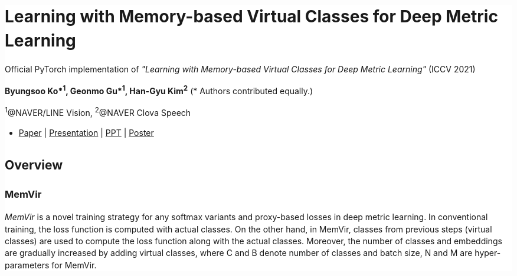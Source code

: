 # Learning with Memory-based Virtual Classes for Deep Metric Learning

Official PyTorch implementation of *"Learning with Memory-based Virtual Classes for Deep Metric Learning"* (ICCV 2021)

**Byungsoo Ko\*<sup>1</sup>, Geonmo Gu\*<sup>1</sup>,  Han-Gyu Kim<sup>2</sup>** (* Authors contributed equally.)

<sup>1</sup>@NAVER/LINE Vision, <sup>2</sup>@NAVER Clova Speech

- [Paper](https://arxiv.org/abs/2103.16940) | [Presentation](https://youtu.be/s0FcLkE-ZBY) | [PPT](https://www.slideshare.net/ByungSooKo1/iccv2021-learning-with-memorybased-virtual-classes-for-deep-metric-learning-ppt) | [Poster](https://www.slideshare.net/ByungSooKo1/iccv2021-learning-with-memorybased-virtual-classes-for-deep-metric-learning-poster)

## Overview

### MemVir

*MemVir* is a novel training strategy for any softmax variants and proxy-based losses in deep metric learning.
In conventional training, the loss function is computed with actual classes.
On the other hand, in MemVir, classes from previous steps (virtual classes) are used to compute the loss function along with the actual classes.
Moreover, the number of classes and embeddings are gradually increased by adding virtual classes, where C and B denote number of classes and batch size, N and M are hyper-parameters for MemVir. 

<p align="center">